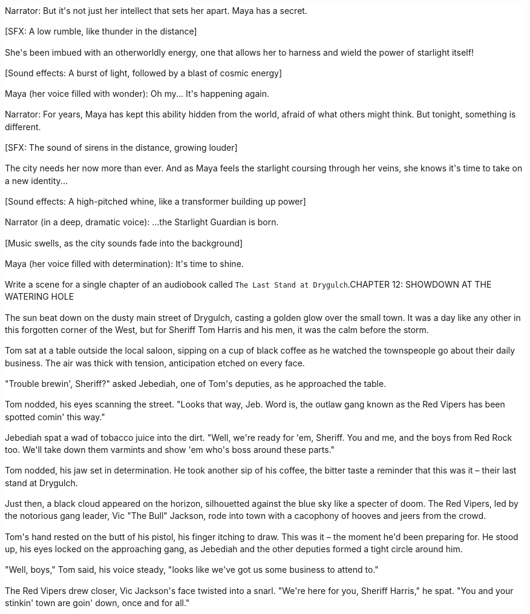 Narrator: But it's not just her intellect that sets her apart. Maya has a secret.

[SFX: A low rumble, like thunder in the distance]

She's been imbued with an otherworldly energy, one that allows her to harness and wield the power of starlight itself!

[Sound effects: A burst of light, followed by a blast of cosmic energy]

Maya (her voice filled with wonder): Oh my... It's happening again.

Narrator: For years, Maya has kept this ability hidden from the world, afraid of what others might think. But tonight, something is different.

[SFX: The sound of sirens in the distance, growing louder]

The city needs her now more than ever. And as Maya feels the starlight coursing through her veins, she knows it's time to take on a new identity...

[Sound effects: A high-pitched whine, like a transformer building up power]

Narrator (in a deep, dramatic voice): ...the Starlight Guardian is born.

[Music swells, as the city sounds fade into the background]

Maya (her voice filled with determination): It's time to shine.<end>

Write a scene for a single chapter of an audiobook called `The Last Stand at Drygulch`.<start>CHAPTER 12: SHOWDOWN AT THE WATERING HOLE

The sun beat down on the dusty main street of Drygulch, casting a golden glow over the small town. It was a day like any other in this forgotten corner of the West, but for Sheriff Tom Harris and his men, it was the calm before the storm.

Tom sat at a table outside the local saloon, sipping on a cup of black coffee as he watched the townspeople go about their daily business. The air was thick with tension, anticipation etched on every face.

"Trouble brewin', Sheriff?" asked Jebediah, one of Tom's deputies, as he approached the table.

Tom nodded, his eyes scanning the street. "Looks that way, Jeb. Word is, the outlaw gang known as the Red Vipers has been spotted comin' this way."

Jebediah spat a wad of tobacco juice into the dirt. "Well, we're ready for 'em, Sheriff. You and me, and the boys from Red Rock too. We'll take down them varmints and show 'em who's boss around these parts."

Tom nodded, his jaw set in determination. He took another sip of his coffee, the bitter taste a reminder that this was it – their last stand at Drygulch.

Just then, a black cloud appeared on the horizon, silhouetted against the blue sky like a specter of doom. The Red Vipers, led by the notorious gang leader, Vic "The Bull" Jackson, rode into town with a cacophony of hooves and jeers from the crowd.

Tom's hand rested on the butt of his pistol, his finger itching to draw. This was it – the moment he'd been preparing for. He stood up, his eyes locked on the approaching gang, as Jebediah and the other deputies formed a tight circle around him.

"Well, boys," Tom said, his voice steady, "looks like we've got us some business to attend to."

The Red Vipers drew closer, Vic Jackson's face twisted into a snarl. "We're here for you, Sheriff Harris," he spat. "You and your stinkin' town are goin' down, once and for all."
